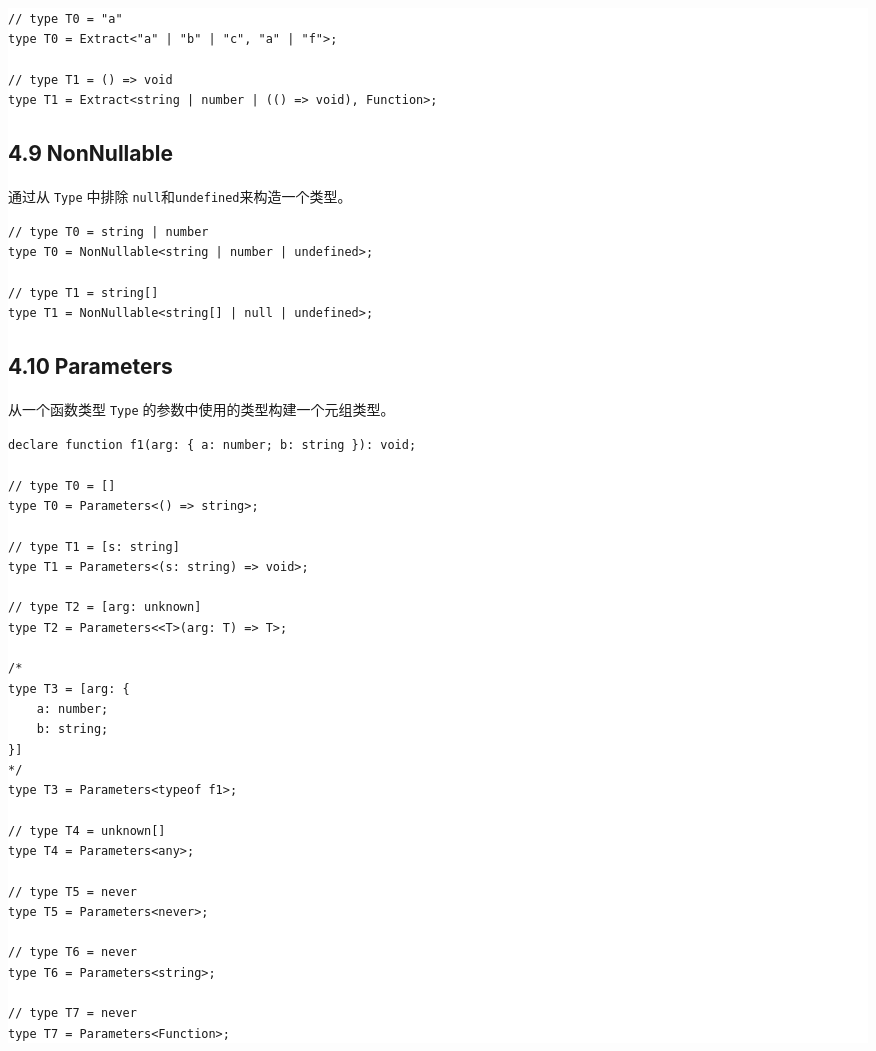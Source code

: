```tsx
// type T0 = "a"
type T0 = Extract<"a" | "b" | "c", "a" | "f">;

// type T1 = () => void
type T1 = Extract<string | number | (() => void), Function>;
```

## 4.9 NonNullable<Type>

通过从 `Type` 中排除 `null`和`undefined`来构造一个类型。

```tsx
// type T0 = string | number
type T0 = NonNullable<string | number | undefined>;

// type T1 = string[]
type T1 = NonNullable<string[] | null | undefined>;
```

## 4.10 Parameters<Type>

从一个函数类型 `Type` 的参数中使用的类型构建一个元组类型。

```tsx
declare function f1(arg: { a: number; b: string }): void;

// type T0 = []
type T0 = Parameters<() => string>;

// type T1 = [s: string]
type T1 = Parameters<(s: string) => void>;
     
// type T2 = [arg: unknown]
type T2 = Parameters<<T>(arg: T) => T>;

/*
type T3 = [arg: {
    a: number;
    b: string;
}]
*/
type T3 = Parameters<typeof f1>;

// type T4 = unknown[]
type T4 = Parameters<any>;

// type T5 = never
type T5 = Parameters<never>;

// type T6 = never
type T6 = Parameters<string>;

// type T7 = never
type T7 = Parameters<Function>;
```
